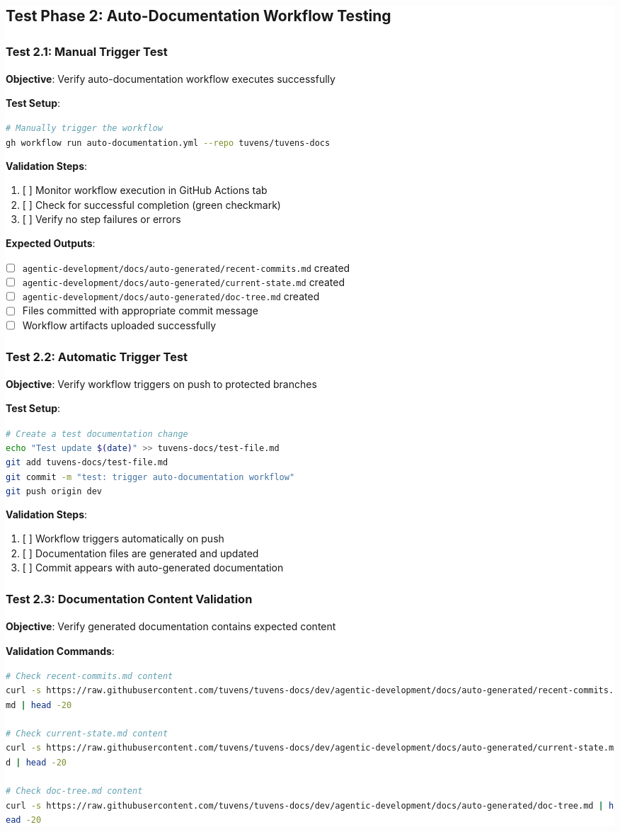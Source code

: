 ## Test Phase 2: Auto-Documentation Workflow Testing

### Test 2.1: Manual Trigger Test
**Objective**: Verify auto-documentation workflow executes successfully

**Test Setup**:
```bash
# Manually trigger the workflow
gh workflow run auto-documentation.yml --repo tuvens/tuvens-docs
```

**Validation Steps**:
1. [ ] Monitor workflow execution in GitHub Actions tab
2. [ ] Check for successful completion (green checkmark)
3. [ ] Verify no step failures or errors

**Expected Outputs**:
- [ ] `agentic-development/docs/auto-generated/recent-commits.md` created
- [ ] `agentic-development/docs/auto-generated/current-state.md` created
- [ ] `agentic-development/docs/auto-generated/doc-tree.md` created
- [ ] Files committed with appropriate commit message
- [ ] Workflow artifacts uploaded successfully

### Test 2.2: Automatic Trigger Test
**Objective**: Verify workflow triggers on push to protected branches

**Test Setup**:
```bash
# Create a test documentation change
echo "Test update $(date)" >> tuvens-docs/test-file.md
git add tuvens-docs/test-file.md
git commit -m "test: trigger auto-documentation workflow"
git push origin dev
```

**Validation Steps**:
1. [ ] Workflow triggers automatically on push
2. [ ] Documentation files are generated and updated
3. [ ] Commit appears with auto-generated documentation

### Test 2.3: Documentation Content Validation
**Objective**: Verify generated documentation contains expected content

**Validation Commands**:
```bash
# Check recent-commits.md content
curl -s https://raw.githubusercontent.com/tuvens/tuvens-docs/dev/agentic-development/docs/auto-generated/recent-commits.md | head -20

# Check current-state.md content  
curl -s https://raw.githubusercontent.com/tuvens/tuvens-docs/dev/agentic-development/docs/auto-generated/current-state.md | head -20

# Check doc-tree.md content
curl -s https://raw.githubusercontent.com/tuvens/tuvens-docs/dev/agentic-development/docs/auto-generated/doc-tree.md | head -20
```

